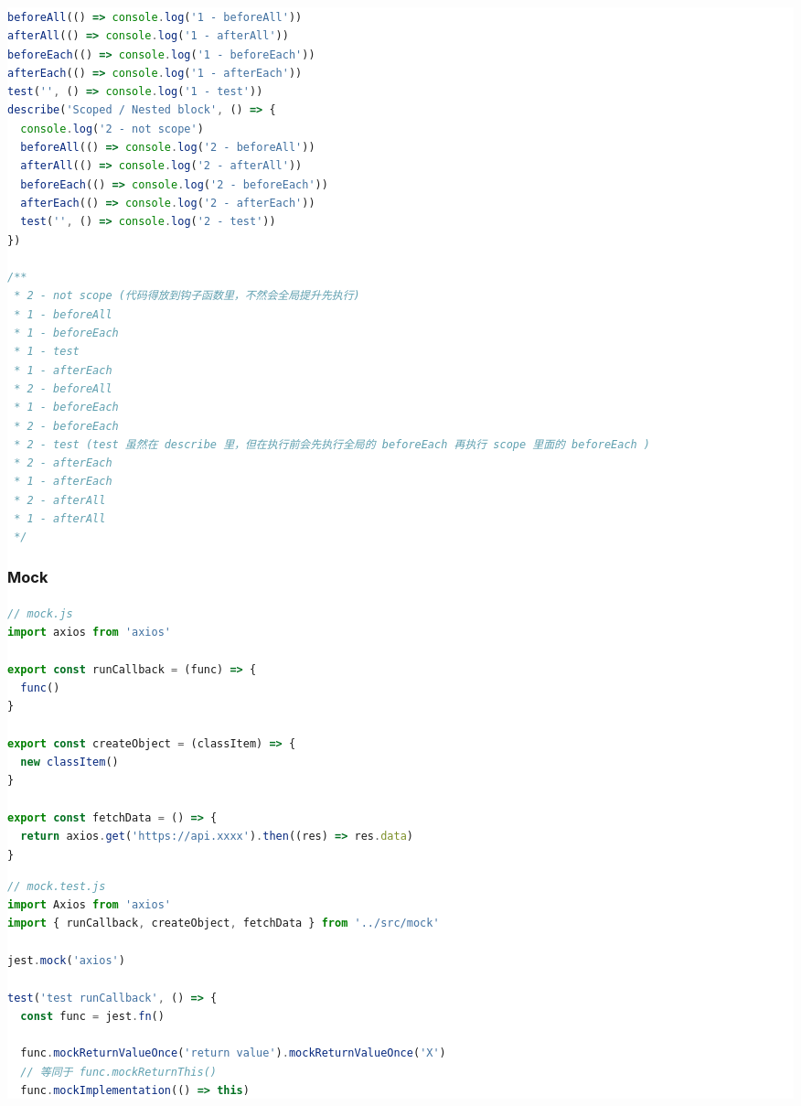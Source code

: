 ```JavaScript
beforeAll(() => console.log('1 - beforeAll'))
afterAll(() => console.log('1 - afterAll'))
beforeEach(() => console.log('1 - beforeEach'))
afterEach(() => console.log('1 - afterEach'))
test('', () => console.log('1 - test'))
describe('Scoped / Nested block', () => {
  console.log('2 - not scope')
  beforeAll(() => console.log('2 - beforeAll'))
  afterAll(() => console.log('2 - afterAll'))
  beforeEach(() => console.log('2 - beforeEach'))
  afterEach(() => console.log('2 - afterEach'))
  test('', () => console.log('2 - test'))
})

/**
 * 2 - not scope (代码得放到钩子函数里，不然会全局提升先执行)
 * 1 - beforeAll
 * 1 - beforeEach
 * 1 - test
 * 1 - afterEach
 * 2 - beforeAll
 * 1 - beforeEach
 * 2 - beforeEach
 * 2 - test (test 虽然在 describe 里，但在执行前会先执行全局的 beforeEach 再执行 scope 里面的 beforeEach )
 * 2 - afterEach
 * 1 - afterEach
 * 2 - afterAll
 * 1 - afterAll
 */
```

### Mock

```JavaScript
// mock.js
import axios from 'axios'

export const runCallback = (func) => {
  func()
}

export const createObject = (classItem) => {
  new classItem()
}

export const fetchData = () => {
  return axios.get('https://api.xxxx').then((res) => res.data)
}
```

```JavaScript
// mock.test.js
import Axios from 'axios'
import { runCallback, createObject, fetchData } from '../src/mock'

jest.mock('axios')

test('test runCallback', () => {
  const func = jest.fn()

  func.mockReturnValueOnce('return value').mockReturnValueOnce('X')
  // 等同于 func.mockReturnThis()
  func.mockImplementation(() => this)

```